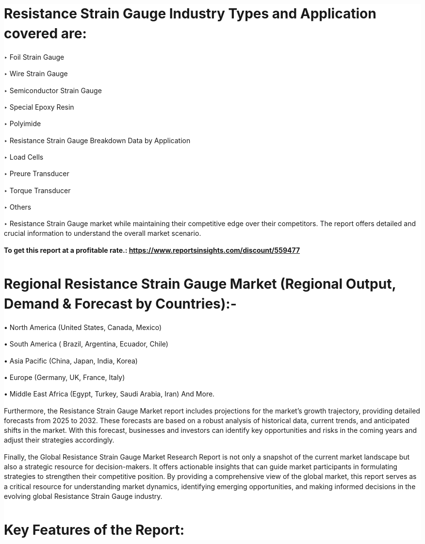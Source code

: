 # <strong>Resistance Strain Gauge Industry Types and Application covered are:</strong>

‣ Foil Strain Gauge

   ‣ Wire Strain Gauge

   ‣ Semiconductor Strain Gauge

   ‣ Special Epoxy Resin

   ‣ Polyimide

‣ Resistance Strain Gauge Breakdown Data by Application

   ‣ Load Cells

   ‣ Preure Transducer

   ‣ Torque Transducer

   ‣ Others

   ‣ Resistance Strain Gauge market while maintaining their competitive edge over their competitors. The report offers detailed and crucial information to understand the overall market scenario.

<strong>To get this report at a profitable rate.: <a href=https://www.reportsinsights.com/discount/559477>https://www.reportsinsights.com/discount/559477</a></strong>

# <strong>Regional Resistance Strain Gauge Market (Regional Output, Demand &amp; Forecast by Countries):-</strong>

• North America (United States, Canada, Mexico)

• South America ( Brazil, Argentina, Ecuador, Chile)

• Asia Pacific (China, Japan, India, Korea)

• Europe (Germany, UK, France, Italy)

• Middle East Africa (Egypt, Turkey, Saudi Arabia, Iran) And More.

Furthermore, the Resistance Strain Gauge Market report includes projections for the market’s growth trajectory, providing detailed forecasts from 2025 to 2032. These forecasts are based on a robust analysis of historical data, current trends, and anticipated shifts in the market. With this forecast, businesses and investors can identify key opportunities and risks in the coming years and adjust their strategies accordingly.

Finally, the Global Resistance Strain Gauge Market Research Report is not only a snapshot of the current market landscape but also a strategic resource for decision-makers. It offers actionable insights that can guide market participants in formulating strategies to strengthen their competitive position. By providing a comprehensive view of the global market, this report serves as a critical resource for understanding market dynamics, identifying emerging opportunities, and making informed decisions in the evolving global Resistance Strain Gauge industry.

# <strong>Key Features of the Report:</strong>
